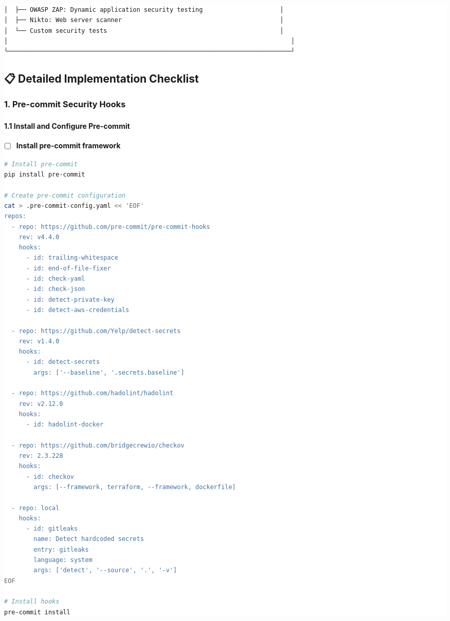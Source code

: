 ```
│  ├── OWASP ZAP: Dynamic application security testing                     │
│  ├── Nikto: Web server scanner                                           │
│  └── Custom security tests                                               │
│                                                                             │
└─────────────────────────────────────────────────────────────────────────────┘
```

## 📋 Detailed Implementation Checklist

### 1. Pre-commit Security Hooks

#### 1.1 Install and Configure Pre-commit
- [ ] **Install pre-commit framework**
```bash
# Install pre-commit
pip install pre-commit

# Create pre-commit configuration
cat > .pre-commit-config.yaml << 'EOF'
repos:
  - repo: https://github.com/pre-commit/pre-commit-hooks
    rev: v4.4.0
    hooks:
      - id: trailing-whitespace
      - id: end-of-file-fixer
      - id: check-yaml
      - id: check-json
      - id: detect-private-key
      - id: detect-aws-credentials

  - repo: https://github.com/Yelp/detect-secrets
    rev: v1.4.0
    hooks:
      - id: detect-secrets
        args: ['--baseline', '.secrets.baseline']

  - repo: https://github.com/hadolint/hadolint
    rev: v2.12.0
    hooks:
      - id: hadolint-docker

  - repo: https://github.com/bridgecrewio/checkov
    rev: 2.3.228
    hooks:
      - id: checkov
        args: [--framework, terraform, --framework, dockerfile]

  - repo: local
    hooks:
      - id: gitleaks
        name: Detect hardcoded secrets
        entry: gitleaks
        language: system
        args: ['detect', '--source', '.', '-v']
EOF

# Install hooks
pre-commit install
```
